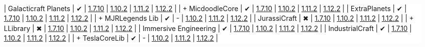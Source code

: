 | Galacticraft Planets          | ✔ | [1.7.10](https://ci.micdoodle8.com/job/Galacticraft-1.7/lastSuccessfulBuild/artifact/Forge/build/libs/Galacticraft-Planets-1.7-3.0.12.504.jar) | [1.10.2](https://ci.micdoodle8.com/job/Galacticraft-1.10/lastSuccessfulBuild/artifact/Forge/build/libs/Galacticraft-Planets-1.10.2-4.0.1.181.jar) | [1.11.2](https://ci.micdoodle8.com/job/Galacticraft-1.11/lastSuccessfulBuild/artifact/Forge/build/libs/Galacticraft-Planets-1.11.2-4.0.1.181.jar) | [1.12.2](https://ci.micdoodle8.com/job/Galacticraft-1.12/lastSuccessfulBuild/artifact/Forge/build/libs/Galacticraft-Planets-1.12.2-4.0.1.181.jar) |
| + MicdoodleCore               | ✔ | [1.7.10](https://ci.micdoodle8.com/job/Galacticraft-1.7/lastSuccessfulBuild/artifact/Forge/build/libs/MicdoodleCore-1.7-3.0.12.504.jar)        | [1.10.2](https://ci.micdoodle8.com/job/Galacticraft-1.10/lastSuccessfulBuild/artifact/Forge/build/libs/MicdoodleCore-1.10.2-4.0.1.181.jar)        | [1.11.2](https://ci.micdoodle8.com/job/Galacticraft-1.11/lastSuccessfulBuild/artifact/Forge/build/libs/MicdoodleCore-1.11.2-4.0.1.181.jar)        | [1.12.2](https://ci.micdoodle8.com/job/Galacticraft-1.12/lastSuccessfulBuild/artifact/Forge/build/libs/MicdoodleCore-1.12.2-4.0.1.181.jar)        |
| ExtraPlanets                  | ✔ | [1.7.10](https://minecraft.curseforge.com/projects/extraplanets/files/2639651)                                                                 | [1.10.2](https://minecraft.curseforge.com/projects/extraplanets/files/2637083)                                                                    | [1.11.2](https://minecraft.curseforge.com/projects/extraplanets/files/2637086)                                                                    | [1.12.2](https://minecraft.curseforge.com/projects/extraplanets/files/2637079)                                                                    |
| + MJRLegends Lib              | ✔ | -                                                                                                                                              | [1.10.2](https://minecraft.curseforge.com/projects/mjrlegendslib/files/2624413)                                                                   | [1.11.2](https://minecraft.curseforge.com/projects/mjrlegendslib/files/2624412)                                                                   | [1.12.2](https://minecraft.curseforge.com/projects/mjrlegendslib/files/2624411)                                                                   |
| JurassiCraft                  | ✖ | [1.7.10](https://minecraft.curseforge.com/projects/jurassicraft/files/2315158)                                                                 | [1.10.2](https://minecraft.curseforge.com/projects/jurassicraft/files/2518860)                                                                    | [1.11.2](https://minecraft.curseforge.com/projects/jurassicraft/files/2581534)                                                                    | [1.12.2](https://minecraft.curseforge.com/projects/jurassicraft/files/2628215)                                                                    |
| + LLibrary                    | ✖ | [1.7.10](https://minecraft.curseforge.com/projects/llibrary/files/2319767)                                                                     | [1.10.2](https://minecraft.curseforge.com/projects/llibrary/files/2461099)                                                                        | [1.11.2](https://minecraft.curseforge.com/projects/llibrary/files/2563515)                                                                        | [1.12.2](https://minecraft.curseforge.com/projects/llibrary/files/2598753)                                                                        |
| Immersive Engineering         | ✔ | [1.7.10](https://minecraft.curseforge.com/projects/immersive-engineering/files/2299019)                                                        | [1.10.2](https://minecraft.curseforge.com/projects/immersive-engineering/files/2435559)                                                           | [1.11.2](https://minecraft.curseforge.com/projects/immersive-engineering/files/2443553)                                                           | [1.12.2](https://minecraft.curseforge.com/projects/immersive-engineering/files/2625312)                                                           |
| IndustrialCraft               | ✔ | [1.7.10](https://minecraft.curseforge.com/projects/industrial-craft/files/2353971)                                                             | [1.10.2](https://minecraft.curseforge.com/projects/industrial-craft/files/2457396)                                                                | [1.11.2](https://minecraft.curseforge.com/projects/industrial-craft/files/2457397)                                                                | [1.12.2](https://minecraft.curseforge.com/projects/industrial-craft/files/2640342)                                                                |
| + TeslaCoreLib                | ✔ | -                                                                                                                                              | [1.10.2](https://minecraft.curseforge.com/projects/tesla-core-lib/files/2447506)                                                                  | [1.11.2](https://minecraft.curseforge.com/projects/tesla-core-lib/files/2447504)                                                                  | [1.12.2](https://minecraft.curseforge.com/projects/tesla-core-lib/files/2580052)                                                                  |